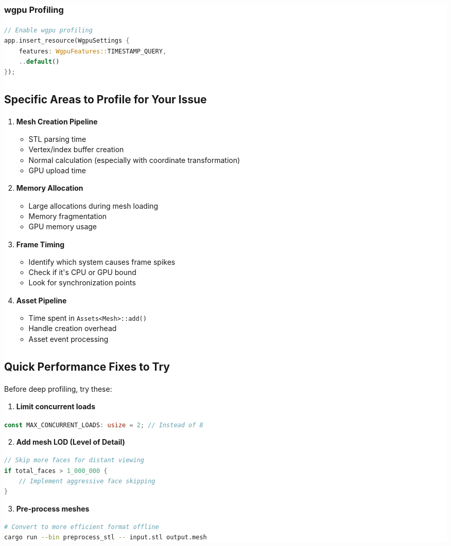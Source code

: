 ### wgpu Profiling
```rust
// Enable wgpu profiling
app.insert_resource(WgpuSettings {
    features: WgpuFeatures::TIMESTAMP_QUERY,
    ..default()
});
```

## Specific Areas to Profile for Your Issue

1. **Mesh Creation Pipeline**
   - STL parsing time
   - Vertex/index buffer creation
   - Normal calculation (especially with coordinate transformation)
   - GPU upload time

2. **Memory Allocation**
   - Large allocations during mesh loading
   - Memory fragmentation
   - GPU memory usage

3. **Frame Timing**
   - Identify which system causes frame spikes
   - Check if it's CPU or GPU bound
   - Look for synchronization points

4. **Asset Pipeline**
   - Time spent in `Assets<Mesh>::add()`
   - Handle creation overhead
   - Asset event processing

## Quick Performance Fixes to Try

Before deep profiling, try these:

1. **Limit concurrent loads**
```rust
const MAX_CONCURRENT_LOADS: usize = 2; // Instead of 8
```

2. **Add mesh LOD (Level of Detail)**
```rust
// Skip more faces for distant viewing
if total_faces > 1_000_000 {
    // Implement aggressive face skipping
}
```

3. **Pre-process meshes**
```bash
# Convert to more efficient format offline
cargo run --bin preprocess_stl -- input.stl output.mesh
```
